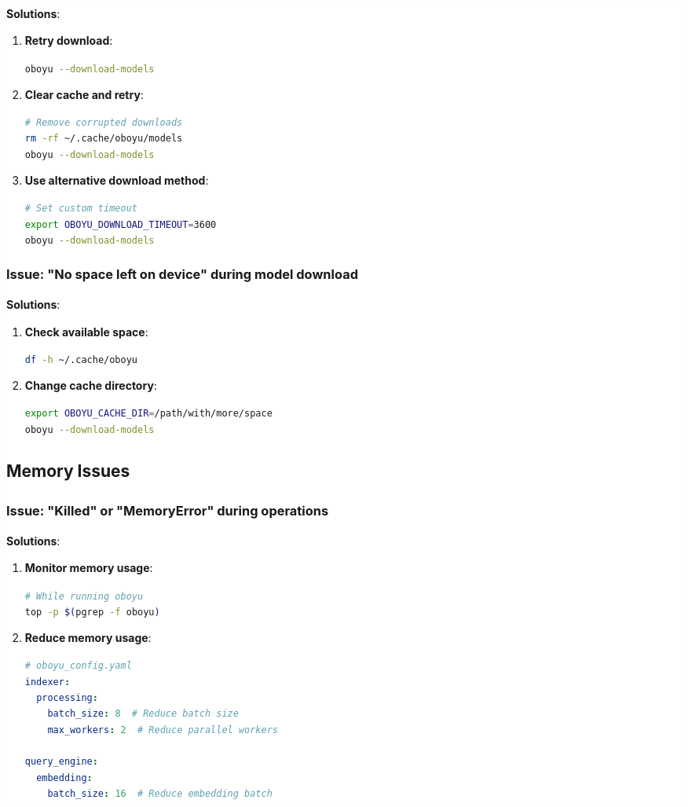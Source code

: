 **Solutions**:

1. **Retry download**:
   ```bash
   oboyu --download-models
   ```

2. **Clear cache and retry**:
   ```bash
   # Remove corrupted downloads
   rm -rf ~/.cache/oboyu/models
   oboyu --download-models
   ```

3. **Use alternative download method**:
   ```bash
   # Set custom timeout
   export OBOYU_DOWNLOAD_TIMEOUT=3600
   oboyu --download-models
   ```

### Issue: "No space left on device" during model download

**Solutions**:

1. **Check available space**:
   ```bash
   df -h ~/.cache/oboyu
   ```

2. **Change cache directory**:
   ```bash
   export OBOYU_CACHE_DIR=/path/with/more/space
   oboyu --download-models
   ```

## Memory Issues

### Issue: "Killed" or "MemoryError" during operations

**Solutions**:

1. **Monitor memory usage**:
   ```bash
   # While running oboyu
   top -p $(pgrep -f oboyu)
   ```

2. **Reduce memory usage**:
   ```yaml
   # oboyu_config.yaml
   indexer:
     processing:
       batch_size: 8  # Reduce batch size
       max_workers: 2  # Reduce parallel workers
   
   query_engine:
     embedding:
       batch_size: 16  # Reduce embedding batch
   ```

